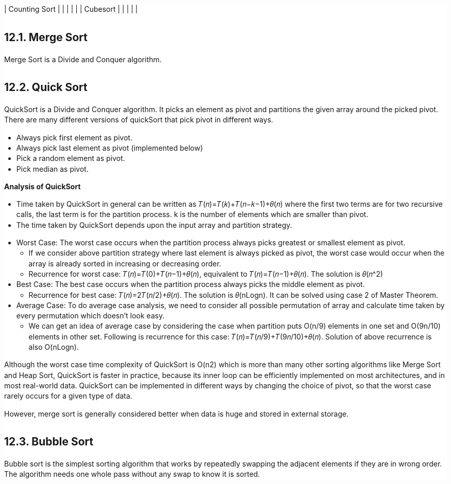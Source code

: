 |  Counting Sort |                      |                         |                       |                        |
|    Cubesort    |                      |                         |                       |                        |



## 12.1. Merge Sort
Merge Sort is a Divide and Conquer algorithm.

## 12.2. Quick Sort
QuickSort is a Divide and Conquer algorithm. It picks an element as pivot and partitions the given array around the picked pivot.
There are many different versions of quickSort that pick pivot in different ways.
- Always pick first element as pivot.
- Always pick last element as pivot (implemented below)
- Pick a random element as pivot.
- Pick median as pivot.

**Analysis of QuickSort**
- Time taken by QuickSort in general can be written as 𝑇(𝑛)=𝑇(𝑘)+𝑇(𝑛−𝑘−1)+𝜃(𝑛)
    where the first two terms are for two recursive calls, the last term is for the partition process. k is the number of elements which are smaller than pivot.
- The time taken by QuickSort depends upon the input array and partition strategy.


* Worst Case: The worst case occurs when the partition process always picks greatest or smallest element as pivot. 
    - If we consider above partition strategy where last element is always picked as pivot, the worst case would occur when the array is already sorted in increasing or decreasing order. 
    - Recurrence for worst case: 𝑇(𝑛)=𝑇(0)+𝑇(𝑛−1)+𝜃(𝑛), equivalent to 𝑇(𝑛)=𝑇(𝑛−1)+𝜃(𝑛). The solution is 𝜃(𝑛^2)
* Best Case: The best case occurs when the partition process always picks the middle element as pivot.
    - Recurrence for best case: 𝑇(𝑛)=2𝑇(𝑛/2)+𝜃(𝑛). The solution is 𝜃(nLogn). It can be solved using case 2 of Master Theorem.
* Average Case: To do average case analysis, we need to consider all possible permutation of array and calculate time taken by every permutation which doesn’t look easy. 
    - We can get an idea of average case by considering the case when partition puts O(n/9) elements in one set and O(9n/10) elements in other set. Following is recurrence for this case: 𝑇(𝑛)=𝑇(𝑛/9)+𝑇(9𝑛/10)+𝜃(𝑛). Solution of above recurrence is also O(nLogn).

Although the worst case time complexity of QuickSort is O(n2) which is more than many other sorting algorithms like Merge Sort and Heap Sort, QuickSort is faster in practice, because its inner loop can be efficiently implemented on most architectures, and in most real-world data. QuickSort can be implemented in different ways by changing the choice of pivot, so that the worst case rarely occurs for a given type of data. 

However, merge sort is generally considered better when data is huge and stored in external storage.

## 12.3. Bubble Sort
Bubble sort is the simplest sorting algorithm that works by repeatedly swapping the adjacent elements if they are in wrong order.
The algorithm needs one whole pass without any swap to know it is sorted.
